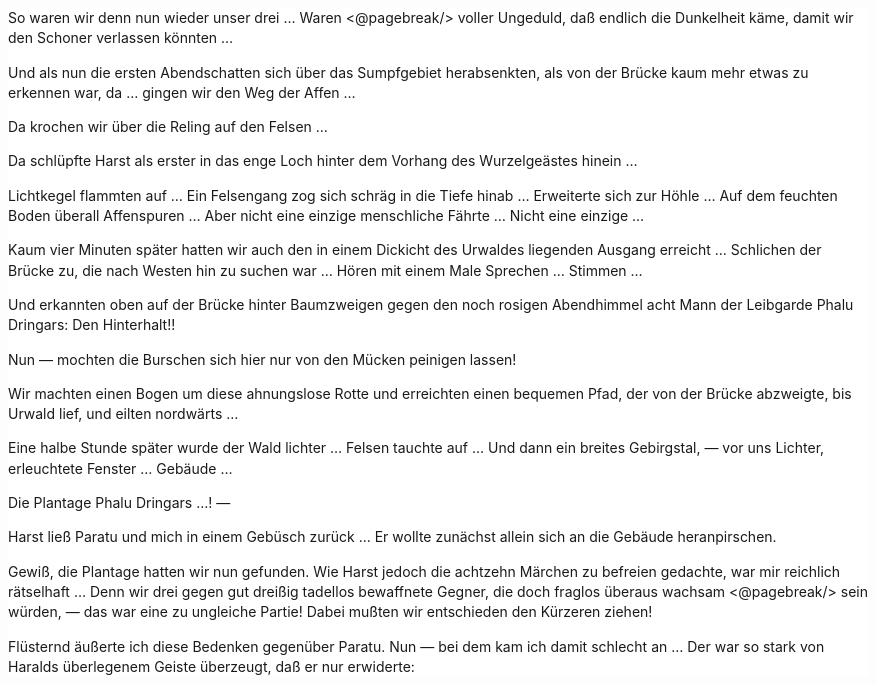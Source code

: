 So waren wir denn nun wieder unser drei … Waren
<@pagebreak/>
voller Ungeduld, daß endlich die Dunkelheit käme, damit wir
den Schoner verlassen könnten …

Und als nun die ersten Abendschatten sich über das
Sumpfgebiet herabsenkten, als von der Brücke kaum mehr
etwas zu erkennen war, da … gingen wir den Weg der
Affen …

Da krochen wir über die Reling auf den Felsen …

Da schlüpfte Harst als erster in das enge Loch hinter
dem Vorhang des Wurzelgeästes hinein …

Lichtkegel flammten auf … Ein Felsengang zog sich
schräg in die Tiefe hinab … Erweiterte sich zur Höhle …
Auf dem feuchten Boden überall Affenspuren … Aber nicht
eine einzige menschliche Fährte … Nicht eine einzige …

Kaum vier Minuten später hatten wir auch den in
einem Dickicht des Urwaldes liegenden Ausgang erreicht …
Schlichen der Brücke zu, die nach Westen hin zu suchen war …
Hören mit einem Male Sprechen … Stimmen …

Und erkannten oben auf der Brücke hinter Baumzweigen
gegen den noch rosigen Abendhimmel acht Mann der
Leibgarde Phalu Dringars: Den Hinterhalt!!

Nun — mochten die Burschen sich hier nur von den
Mücken peinigen lassen!

Wir machten einen Bogen um diese ahnungslose Rotte
und erreichten einen bequemen Pfad, der von der Brücke
abzweigte, bis Urwald lief, und eilten nordwärts …

Eine halbe Stunde später wurde der Wald lichter …
Felsen tauchte auf … Und dann ein breites Gebirgstal,
— vor uns Lichter, erleuchtete Fenster … Gebäude …

Die Plantage Phalu Dringars …! —

Harst ließ Paratu und mich in einem Gebüsch zurück …
Er wollte zunächst allein sich an die Gebäude heranpirschen.

Gewiß, die Plantage hatten wir nun gefunden. Wie
Harst jedoch die achtzehn Märchen zu befreien gedachte, war
mir reichlich rätselhaft … Denn wir drei gegen gut dreißig
tadellos bewaffnete Gegner, die doch fraglos überaus wachsam
<@pagebreak/>
sein würden, — das war eine zu ungleiche Partie! Dabei
mußten wir entschieden den Kürzeren ziehen!

Flüsternd äußerte ich diese Bedenken gegenüber Paratu.
Nun — bei dem kam ich damit schlecht an … Der war so
stark von Haralds überlegenem Geiste überzeugt, daß er nur
erwiderte:
